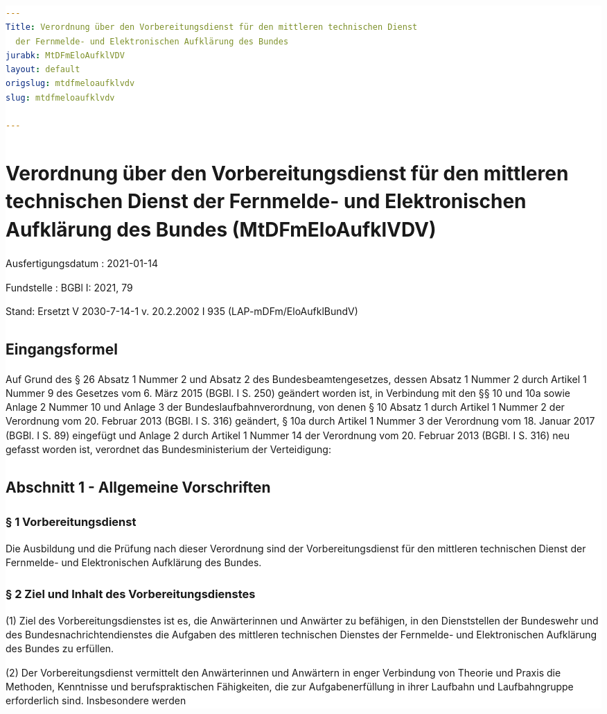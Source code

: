 ```yaml
---
Title: Verordnung über den Vorbereitungsdienst für den mittleren technischen Dienst
  der Fernmelde- und Elektronischen Aufklärung des Bundes
jurabk: MtDFmEloAufklVDV
layout: default
origslug: mtdfmeloaufklvdv
slug: mtdfmeloaufklvdv

---
```


# Verordnung über den Vorbereitungsdienst für den mittleren technischen Dienst der Fernmelde- und Elektronischen Aufklärung des Bundes (MtDFmEloAufklVDV)

Ausfertigungsdatum
:   2021-01-14

Fundstelle
:   BGBl I: 2021, 79

Stand: Ersetzt V 2030-7-14-1 v. 20.2.2002 I 935 (LAP-mDFm/EloAufklBundV)

## Eingangsformel

Auf Grund des § 26 Absatz 1 Nummer 2 und Absatz 2 des Bundesbeamtengesetzes, dessen Absatz 1 Nummer 2 durch Artikel 1 Nummer 9 des Gesetzes vom 6. März 2015 (BGBl. I S. 250) geändert worden ist, in Verbindung mit den §§ 10 und 10a sowie Anlage 2 Nummer 10 und Anlage 3 der Bundeslaufbahnverordnung, von denen § 10 Absatz 1 durch Artikel 1 Nummer 2 der Verordnung vom 20. Februar 2013 (BGBl. I S. 316) geändert, § 10a durch Artikel 1 Nummer 3 der Verordnung vom 18. Januar 2017 (BGBl. I S. 89) eingefügt und Anlage 2 durch Artikel 1 Nummer 14 der Verordnung vom 20. Februar 2013 (BGBl. I S. 316) neu gefasst worden ist, verordnet das Bundesministerium der Verteidigung:


## Abschnitt 1 - Allgemeine Vorschriften


### § 1 Vorbereitungsdienst

Die Ausbildung und die Prüfung nach dieser Verordnung sind der Vorbereitungsdienst für den mittleren technischen Dienst der Fernmelde- und Elektronischen Aufklärung des Bundes.


### § 2 Ziel und Inhalt des Vorbereitungsdienstes

(1) Ziel des Vorbereitungsdienstes ist es, die Anwärterinnen und Anwärter zu befähigen, in den Dienststellen der Bundeswehr und des Bundesnachrichtendienstes die Aufgaben des mittleren technischen Dienstes der Fernmelde- und Elektronischen Aufklärung des Bundes zu erfüllen.

(2) Der Vorbereitungsdienst vermittelt den Anwärterinnen und Anwärtern in enger Verbindung von Theorie und Praxis die Methoden, Kenntnisse und berufspraktischen Fähigkeiten, die zur Aufgabenerfüllung in ihrer Laufbahn und Laufbahngruppe erforderlich sind. Insbesondere werden
